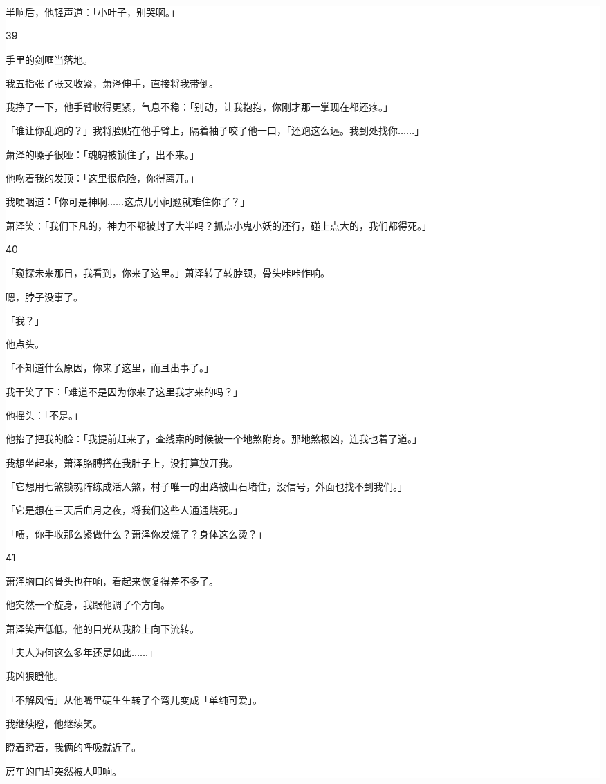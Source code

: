 半晌后，他轻声道：「小叶子，别哭啊。」

39

手里的剑哐当落地。

我五指张了张又收紧，萧泽伸手，直接将我带倒。

我挣了一下，他手臂收得更紧，气息不稳：「别动，让我抱抱，你刚才那一掌现在都还疼。」

「谁让你乱跑的？」我将脸贴在他手臂上，隔着袖子咬了他一口，「还跑这么远。我到处找你……」

萧泽的嗓子很哑：「魂魄被锁住了，出不来。」

他吻着我的发顶：「这里很危险，你得离开。」

我哽咽道：「你可是神啊……这点儿小问题就难住你了？」

萧泽笑：「我们下凡的，神力不都被封了大半吗？抓点小鬼小妖的还行，碰上点大的，我们都得死。」

40

「窥探未来那日，我看到，你来了这里。」萧泽转了转脖颈，骨头咔咔作响。

嗯，脖子没事了。

「我？」

他点头。

「不知道什么原因，你来了这里，而且出事了。」

我干笑了下：「难道不是因为你来了这里我才来的吗？」

他摇头：「不是。」

他掐了把我的脸：「我提前赶来了，查线索的时候被一个地煞附身。那地煞极凶，连我也着了道。」

我想坐起来，萧泽胳膊搭在我肚子上，没打算放开我。

「它想用七煞锁魂阵练成活人煞，村子唯一的出路被山石堵住，没信号，外面也找不到我们。」

「它是想在三天后血月之夜，将我们这些人通通烧死。」

「啧，你手收那么紧做什么？萧泽你发烧了？身体这么烫？」

41

萧泽胸口的骨头也在响，看起来恢复得差不多了。

他突然一个旋身，我跟他调了个方向。

萧泽笑声低低，他的目光从我脸上向下流转。

「夫人为何这么多年还是如此……」

我凶狠瞪他。

「不解风情」从他嘴里硬生生转了个弯儿变成「单纯可爱」。

我继续瞪，他继续笑。

瞪着瞪着，我俩的呼吸就近了。

房车的门却突然被人叩响。
